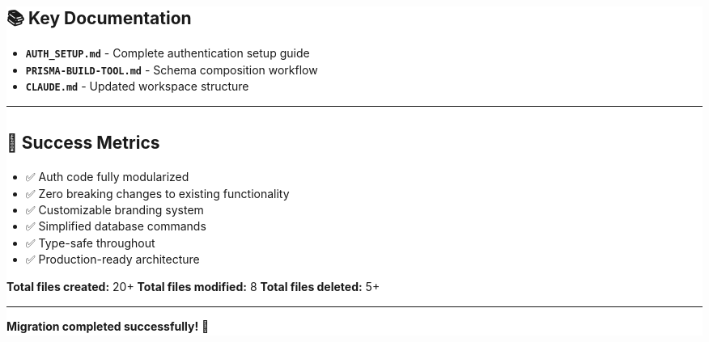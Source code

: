 ## 📚 Key Documentation

- **`AUTH_SETUP.md`** - Complete authentication setup guide
- **`PRISMA-BUILD-TOOL.md`** - Schema composition workflow
- **`CLAUDE.md`** - Updated workspace structure

---

## 🎉 Success Metrics

- ✅ Auth code fully modularized
- ✅ Zero breaking changes to existing functionality
- ✅ Customizable branding system
- ✅ Simplified database commands
- ✅ Type-safe throughout
- ✅ Production-ready architecture

**Total files created:** 20+
**Total files modified:** 8
**Total files deleted:** 5+

---

**Migration completed successfully!** 🚀
